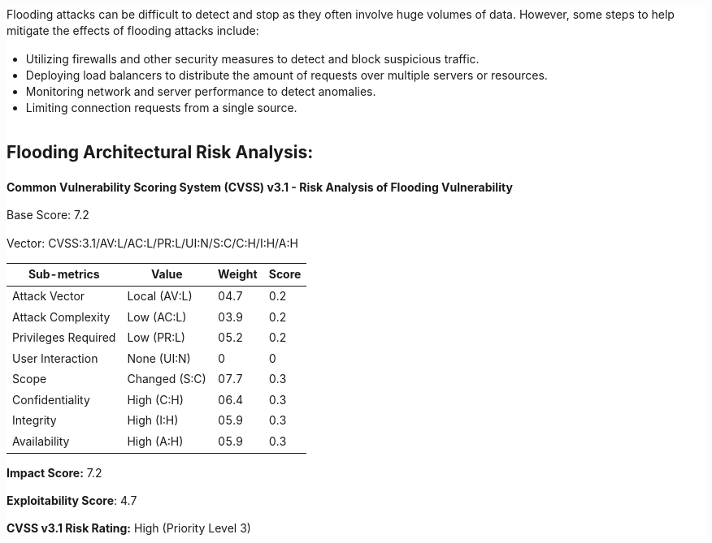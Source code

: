 Flooding attacks can be difficult to detect and stop as they often involve huge volumes of data. However, some steps to help mitigate the effects of flooding attacks include:

* Utilizing firewalls and other security measures to detect and block suspicious traffic.
* Deploying load balancers to distribute the amount of requests over multiple servers or resources.
* Monitoring network and server performance to detect anomalies.
* Limiting connection requests from a single source.

## Flooding Architectural Risk Analysis: 

**Common Vulnerability Scoring System (CVSS) v3.1 - Risk Analysis of Flooding Vulnerability**

Base Score: 7.2

Vector: CVSS:3.1/AV:L/AC:L/PR:L/UI:N/S:C/C:H/I:H/A:H

|Sub-metrics|Value|Weight|Score|
|---|---|---|---|
|Attack Vector | Local (AV:L) | 04.7 | 0.2 |
|Attack Complexity | Low (AC:L) | 03.9 | 0.2 |
|Privileges Required | Low (PR:L) | 05.2 | 0.2 |
|User Interaction | None (UI:N) | 0 | 0 |
|Scope | Changed (S:C) | 07.7 | 0.3 |
|Confidentiality | High (C:H) | 06.4 | 0.3 |
|Integrity | High (I:H) | 05.9 | 0.3 |
|Availability | High (A:H) | 05.9 | 0.3 |

**Impact Score:** 7.2

**Exploitability Score**: 4.7

**CVSS v3.1 Risk Rating:** High (Priority Level 3)
